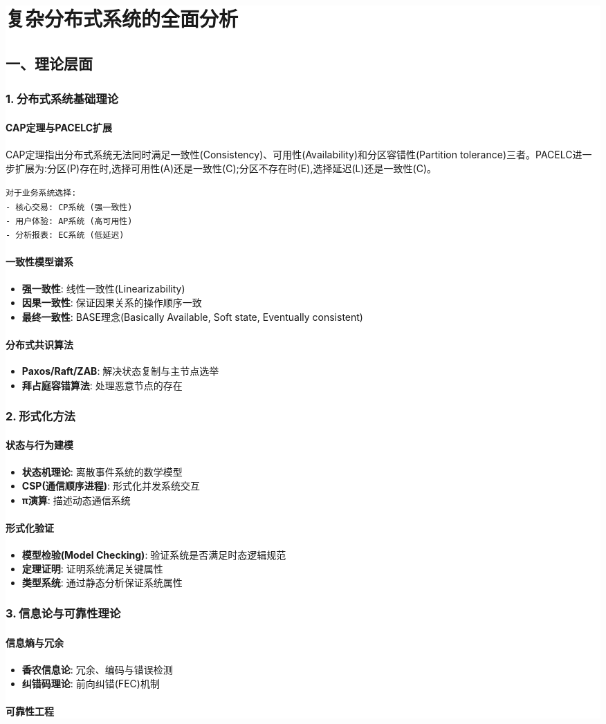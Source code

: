 # 复杂分布式系统的全面分析

## 一、理论层面

### 1. 分布式系统基础理论

#### CAP定理与PACELC扩展

CAP定理指出分布式系统无法同时满足一致性(Consistency)、可用性(Availability)和分区容错性(Partition tolerance)三者。PACELC进一步扩展为:分区(P)存在时,选择可用性(A)还是一致性(C);分区不存在时(E),选择延迟(L)还是一致性(C)。

```text
对于业务系统选择:
- 核心交易: CP系统 (强一致性)
- 用户体验: AP系统 (高可用性)
- 分析报表: EC系统 (低延迟)
```

#### 一致性模型谱系

- **强一致性**: 线性一致性(Linearizability)
- **因果一致性**: 保证因果关系的操作顺序一致
- **最终一致性**: BASE理念(Basically Available, Soft state, Eventually consistent)

#### 分布式共识算法

- **Paxos/Raft/ZAB**: 解决状态复制与主节点选举
- **拜占庭容错算法**: 处理恶意节点的存在

### 2. 形式化方法

#### 状态与行为建模

- **状态机理论**: 离散事件系统的数学模型
- **CSP(通信顺序进程)**: 形式化并发系统交互
- **π演算**: 描述动态通信系统

#### 形式化验证

- **模型检验(Model Checking)**: 验证系统是否满足时态逻辑规范
- **定理证明**: 证明系统满足关键属性
- **类型系统**: 通过静态分析保证系统属性

### 3. 信息论与可靠性理论

#### 信息熵与冗余

- **香农信息论**: 冗余、编码与错误检测
- **纠错码理论**: 前向纠错(FEC)机制

#### 可靠性工程
